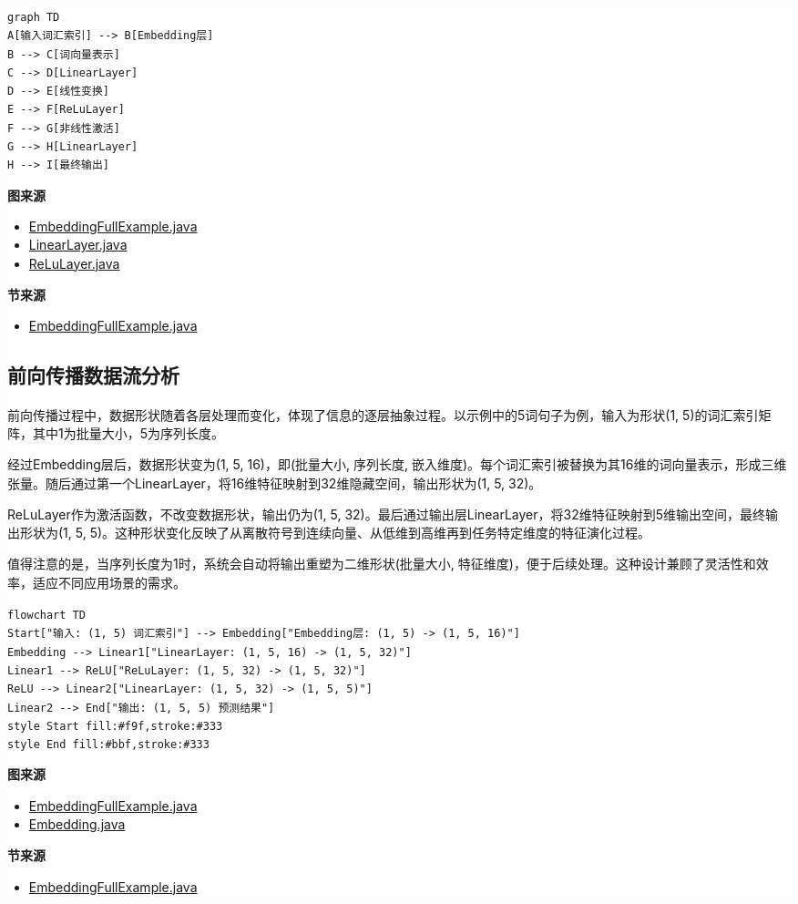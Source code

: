 ```mermaid
graph TD
A[输入词汇索引] --> B[Embedding层]
B --> C[词向量表示]
C --> D[LinearLayer]
D --> E[线性变换]
E --> F[ReLuLayer]
F --> G[非线性激活]
G --> H[LinearLayer]
H --> I[最终输出]
```

**图来源**
- [EmbeddingFullExample.java](file://tinyai-dl-case/src/main/java/io/leavesfly/tinyai/example/embedd/EmbeddingFullExample.java#L0-L40)
- [LinearLayer.java](file://tinyai-dl-nnet/src/main/java/io/leavesfly/tinyai/nnet/layer/dnn/LinearLayer.java#L0-L74)
- [ReLuLayer.java](file://tinyai-dl-nnet/src/main/java/io/leavesfly/tinyai/nnet/layer/activate/ReLuLayer.java#L0-L78)

**节来源**
- [EmbeddingFullExample.java](file://tinyai-dl-case/src/main/java/io/leavesfly/tinyai/example/embedd/EmbeddingFullExample.java#L40-L68)

## 前向传播数据流分析

前向传播过程中，数据形状随着各层处理而变化，体现了信息的逐层抽象过程。以示例中的5词句子为例，输入为形状(1, 5)的词汇索引矩阵，其中1为批量大小，5为序列长度。

经过Embedding层后，数据形状变为(1, 5, 16)，即(批量大小, 序列长度, 嵌入维度)。每个词汇索引被替换为其16维的词向量表示，形成三维张量。随后通过第一个LinearLayer，将16维特征映射到32维隐藏空间，输出形状为(1, 5, 32)。

ReLuLayer作为激活函数，不改变数据形状，输出仍为(1, 5, 32)。最后通过输出层LinearLayer，将32维特征映射到5维输出空间，最终输出形状为(1, 5, 5)。这种形状变化反映了从离散符号到连续向量、从低维到高维再到任务特定维度的特征演化过程。

值得注意的是，当序列长度为1时，系统会自动将输出重塑为二维形状(批量大小, 特征维度)，便于后续处理。这种设计兼顾了灵活性和效率，适应不同应用场景的需求。

```mermaid
flowchart TD
Start["输入: (1, 5) 词汇索引"] --> Embedding["Embedding层: (1, 5) -> (1, 5, 16)"]
Embedding --> Linear1["LinearLayer: (1, 5, 16) -> (1, 5, 32)"]
Linear1 --> ReLU["ReLuLayer: (1, 5, 32) -> (1, 5, 32)"]
ReLU --> Linear2["LinearLayer: (1, 5, 32) -> (1, 5, 5)"]
Linear2 --> End["输出: (1, 5, 5) 预测结果"]
style Start fill:#f9f,stroke:#333
style End fill:#bbf,stroke:#333
```

**图来源**
- [EmbeddingFullExample.java](file://tinyai-dl-case/src/main/java/io/leavesfly/tinyai/example/embedd/EmbeddingFullExample.java#L69-L91)
- [Embedding.java](file://tinyai-dl-nnet/src/main/java/io/leavesfly/tinyai/nnet/layer/embedd/Embedding.java#L80-L114)

**节来源**
- [EmbeddingFullExample.java](file://tinyai-dl-case/src/main/java/io/leavesfly/tinyai/example/embedd/EmbeddingFullExample.java#L69-L91)
